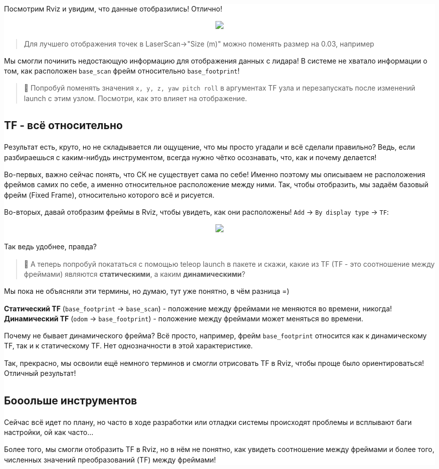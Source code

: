 Посмотрим Rviz и увидим, что данные отобразились! Отлично!

<p align="center">
<img src=../assets/01_04_rviz_scan_success.png />
</p>

> Для лучшего отображения точек в LaserScan->"Size (m)" можно поменять размер на 0.03, например

Мы смогли починить недостающую информацию для отображения данных с лидара! В системе не хватало информации о том, как расположен `base_scan` фрейм относительно `base_footprint`!

> :muscle: Попробуй поменять значения `x, y, z, yaw pitch roll` в аргументах TF узла и перезапускать после изменений launch с этим узлом. Посмотри, как это влияет на отображение.

## TF - всё относительно

Результат есть, круто, но не складывается ли ощущение, что мы просто угадали и всё сделали правильно? Ведь, если разбираешься с каким-нибудь инструментом, всегда нужно чётко осознавать, что, как и почему делается!

Во-первых, важно сейчас понять, что СК не существует сама по себе! Именно поэтому мы описываем не расположения фреймов самих по себе, а именно относительное расположение между ними. Так, чтобы отобразить, мы задаём базовый фрейм (Fixed Frame), относительно которого всё и рисуется.

Во-вторых, давай отобразим фреймы в Rviz, чтобы увидеть, как они расположены! `Add` -> `By display type` -> `TF`:

<p align="center">
<img src=../assets/01_04_rviz_tf_frames.png />
</p>

Так ведь удобнее, правда?

> :muscle: А теперь попробуй покататься с помощью teleop launch в пакете и скажи, какие из TF (TF - это соотношение между фреймами) являются **статическими**, а каким **динамическими**?

Мы пока не объясняли эти термины, но думаю, тут уже понятно, в чём разница =)

**Статический TF** (`base_footprint` -> `base_scan`) - положение между фреймами не меняются во времени, никогда!
**Динамический TF** (`odom` -> `base_footprint`) - положение между фреймами может меняться во времени.

Почему не бывает динамического фрейма? Всё просто, например, фрейм `base_footprint` относится как к динамическому TF, так и к статическому TF. Нет однозначности в этой характеристике.

Так, прекрасно, мы освоили ещё немного терминов и смогли отрисовать TF в Rviz, чтобы проще было ориентироваться! Отличный результат!

## Бооольше инструментов

Сейчас всё идет по плану, но часто в ходе разработки или отладки системы происходят проблемы и всплывают баги настройки, ой как часто...

Более того, мы смогли отобразить TF в Rviz, но в нём не понятно, как увидеть соотношение между фреймами и более того, численных значений преобразований (TF) между фреймами!
